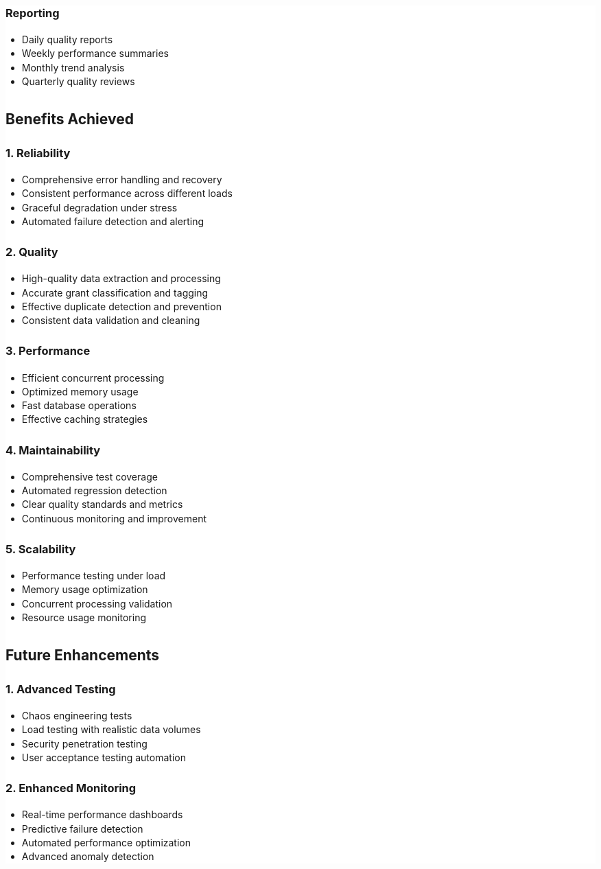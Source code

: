 ### Reporting
- Daily quality reports
- Weekly performance summaries
- Monthly trend analysis
- Quarterly quality reviews

## Benefits Achieved

### 1. **Reliability**
- Comprehensive error handling and recovery
- Consistent performance across different loads
- Graceful degradation under stress
- Automated failure detection and alerting

### 2. **Quality**
- High-quality data extraction and processing
- Accurate grant classification and tagging
- Effective duplicate detection and prevention
- Consistent data validation and cleaning

### 3. **Performance**
- Efficient concurrent processing
- Optimized memory usage
- Fast database operations
- Effective caching strategies

### 4. **Maintainability**
- Comprehensive test coverage
- Automated regression detection
- Clear quality standards and metrics
- Continuous monitoring and improvement

### 5. **Scalability**
- Performance testing under load
- Memory usage optimization
- Concurrent processing validation
- Resource usage monitoring

## Future Enhancements

### 1. **Advanced Testing**
- Chaos engineering tests
- Load testing with realistic data volumes
- Security penetration testing
- User acceptance testing automation

### 2. **Enhanced Monitoring**
- Real-time performance dashboards
- Predictive failure detection
- Automated performance optimization
- Advanced anomaly detection
